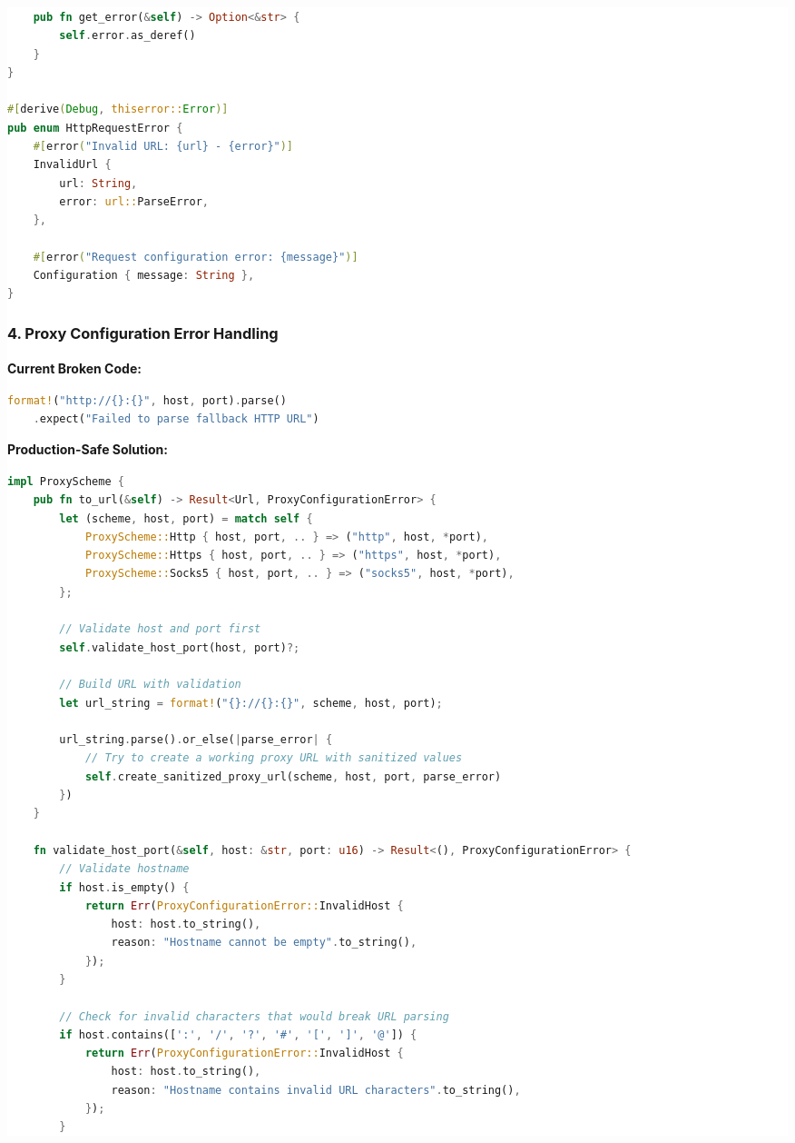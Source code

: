 ```rust
    pub fn get_error(&self) -> Option<&str> {
        self.error.as_deref()
    }
}

#[derive(Debug, thiserror::Error)]
pub enum HttpRequestError {
    #[error("Invalid URL: {url} - {error}")]
    InvalidUrl {
        url: String,
        error: url::ParseError,
    },
    
    #[error("Request configuration error: {message}")]
    Configuration { message: String },
}
```

### 4. Proxy Configuration Error Handling

**Current Broken Code:**
```rust
format!("http://{}:{}", host, port).parse()
    .expect("Failed to parse fallback HTTP URL")
```

**Production-Safe Solution:**
```rust
impl ProxyScheme {
    pub fn to_url(&self) -> Result<Url, ProxyConfigurationError> {
        let (scheme, host, port) = match self {
            ProxyScheme::Http { host, port, .. } => ("http", host, *port),
            ProxyScheme::Https { host, port, .. } => ("https", host, *port),
            ProxyScheme::Socks5 { host, port, .. } => ("socks5", host, *port),
        };
        
        // Validate host and port first
        self.validate_host_port(host, port)?;
        
        // Build URL with validation
        let url_string = format!("{}://{}:{}", scheme, host, port);
        
        url_string.parse().or_else(|parse_error| {
            // Try to create a working proxy URL with sanitized values
            self.create_sanitized_proxy_url(scheme, host, port, parse_error)
        })
    }
    
    fn validate_host_port(&self, host: &str, port: u16) -> Result<(), ProxyConfigurationError> {
        // Validate hostname
        if host.is_empty() {
            return Err(ProxyConfigurationError::InvalidHost {
                host: host.to_string(),
                reason: "Hostname cannot be empty".to_string(),
            });
        }
        
        // Check for invalid characters that would break URL parsing
        if host.contains([':', '/', '?', '#', '[', ']', '@']) {
            return Err(ProxyConfigurationError::InvalidHost {
                host: host.to_string(),
                reason: "Hostname contains invalid URL characters".to_string(),
            });
        }
```